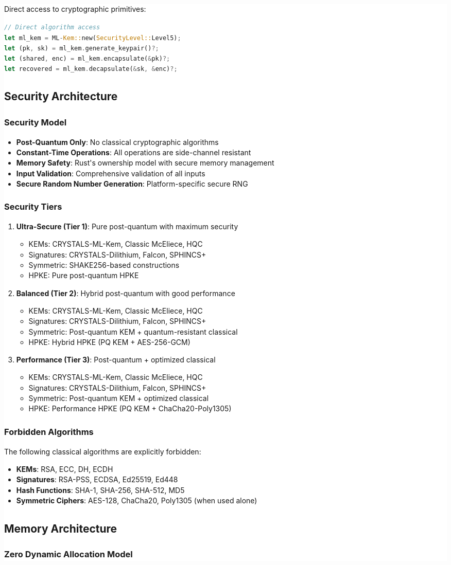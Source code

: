 Direct access to cryptographic primitives:

```rust
// Direct algorithm access
let ml_kem = ML-Kem::new(SecurityLevel::Level5);
let (pk, sk) = ml_kem.generate_keypair()?;
let (shared, enc) = ml_kem.encapsulate(&pk)?;
let recovered = ml_kem.decapsulate(&sk, &enc)?;
```

## Security Architecture

### Security Model

- **Post-Quantum Only**: No classical cryptographic algorithms
- **Constant-Time Operations**: All operations are side-channel resistant
- **Memory Safety**: Rust's ownership model with secure memory management
- **Input Validation**: Comprehensive validation of all inputs
- **Secure Random Number Generation**: Platform-specific secure RNG

### Security Tiers

1. **Ultra-Secure (Tier 1)**: Pure post-quantum with maximum security
   - KEMs: CRYSTALS-ML-Kem, Classic McEliece, HQC
   - Signatures: CRYSTALS-Dilithium, Falcon, SPHINCS+
   - Symmetric: SHAKE256-based constructions
   - HPKE: Pure post-quantum HPKE

2. **Balanced (Tier 2)**: Hybrid post-quantum with good performance
   - KEMs: CRYSTALS-ML-Kem, Classic McEliece, HQC
   - Signatures: CRYSTALS-Dilithium, Falcon, SPHINCS+
   - Symmetric: Post-quantum KEM + quantum-resistant classical
   - HPKE: Hybrid HPKE (PQ KEM + AES-256-GCM)

3. **Performance (Tier 3)**: Post-quantum + optimized classical
   - KEMs: CRYSTALS-ML-Kem, Classic McEliece, HQC
   - Signatures: CRYSTALS-Dilithium, Falcon, SPHINCS+
   - Symmetric: Post-quantum KEM + optimized classical
   - HPKE: Performance HPKE (PQ KEM + ChaCha20-Poly1305)

### Forbidden Algorithms

The following classical algorithms are explicitly forbidden:
- **KEMs**: RSA, ECC, DH, ECDH
- **Signatures**: RSA-PSS, ECDSA, Ed25519, Ed448
- **Hash Functions**: SHA-1, SHA-256, SHA-512, MD5
- **Symmetric Ciphers**: AES-128, ChaCha20, Poly1305 (when used alone)

## Memory Architecture

### Zero Dynamic Allocation Model
